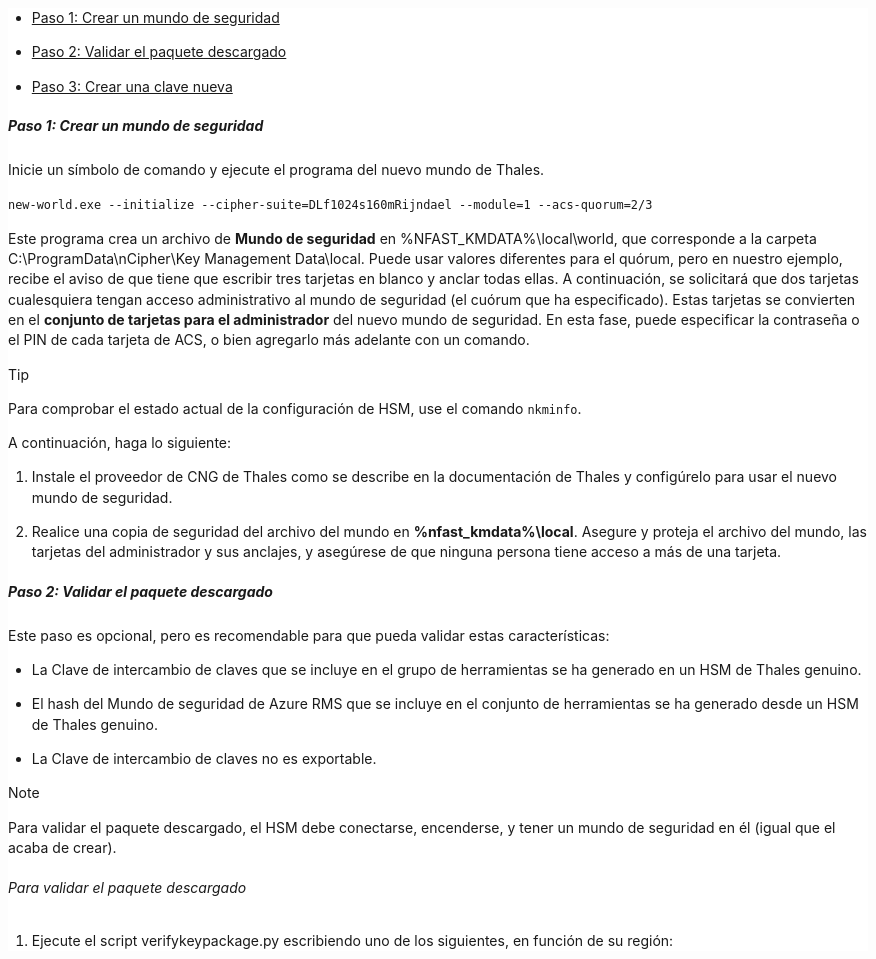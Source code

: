 -   [Paso 1: Crear un mundo de seguridad](../Topic/Planning_and_Implementing_Your_Azure_Rights_Management_Tenant_Key.md#BKMK_InternetGenerate1)

-   [Paso 2: Validar el paquete descargado](../Topic/Planning_and_Implementing_Your_Azure_Rights_Management_Tenant_Key.md#BKMK_InternetGenerate2)

-   [Paso 3: Crear una clave nueva](../Topic/Planning_and_Implementing_Your_Azure_Rights_Management_Tenant_Key.md#BKMK_InternetGenerate3)

##### <a name="BKMK_InternetGenerate1"></a>Paso 1: Crear un mundo de seguridad
Inicie un símbolo de comando y ejecute el programa del nuevo mundo de Thales.

```
new-world.exe --initialize --cipher-suite=DLf1024s160mRijndael --module=1 --acs-quorum=2/3
```
Este programa crea un archivo de **Mundo de seguridad** en %NFAST_KMDATA%\local\world, que corresponde a la carpeta C:\ProgramData\nCipher\Key Management Data\local. Puede usar valores diferentes para el quórum, pero en nuestro ejemplo, recibe el aviso de que tiene que escribir tres tarjetas en blanco y anclar todas ellas. A continuación, se solicitará que dos tarjetas cualesquiera tengan acceso administrativo al mundo de seguridad (el cuórum que ha especificado).  Estas tarjetas se convierten en el **conjunto de tarjetas para el administrador** del nuevo mundo de seguridad. En esta fase, puede especificar la contraseña o el PIN de cada tarjeta de ACS, o bien agregarlo más adelante con un comando.

> [!TIP]
> Para comprobar el estado actual de la configuración de HSM, use el comando `nkminfo`.

A continuación, haga lo siguiente:

1.  Instale el proveedor de CNG de Thales como se describe en la documentación de Thales y configúrelo para usar el nuevo mundo de seguridad.

2.  Realice una copia de seguridad del archivo del mundo en **%nfast_kmdata%\local**. Asegure y proteja el archivo del mundo, las tarjetas del administrador y sus anclajes, y asegúrese de que ninguna persona tiene acceso a más de una tarjeta.

##### <a name="BKMK_InternetGenerate2"></a>Paso 2: Validar el paquete descargado
Este paso es opcional, pero es recomendable para que pueda validar estas características:

-   La Clave de intercambio de claves que se incluye en el grupo de herramientas se ha generado en un HSM de Thales genuino.

-   El hash del Mundo de seguridad de Azure RMS que se incluye en el conjunto de herramientas se ha generado desde un HSM de Thales genuino.

-   La Clave de intercambio de claves no es exportable.

> [!NOTE]
> Para validar el paquete descargado, el HSM debe conectarse, encenderse, y tener un mundo de seguridad en él (igual que el acaba de crear).

###### Para validar el paquete descargado

1.  Ejecute el script verifykeypackage.py escribiendo uno de los siguientes, en función de su región:
